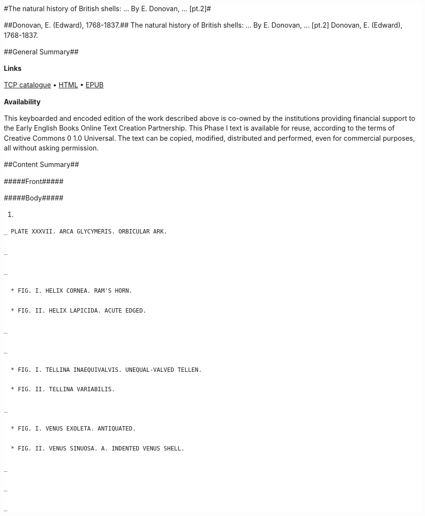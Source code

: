 #The natural history of British shells: ... By E. Donovan, ... [pt.2]#

##Donovan, E. (Edward), 1768-1837.##
The natural history of British shells: ... By E. Donovan, ... [pt.2]
Donovan, E. (Edward), 1768-1837.

##General Summary##

**Links**

[TCP catalogue](http://www.ota.ox.ac.uk/tcp/)  • 
[HTML](http://tei.it.ox.ac.uk/tcp/Texts-HTML/free/004/004797759.html)  • 
[EPUB](http://tei.it.ox.ac.uk/tcp/Texts-EPUB/free/004/004797759.epub)

**Availability**

This keyboarded and encoded edition of the
	       work described above is co-owned by the institutions
	       providing financial support to the Early English Books
	       Online Text Creation Partnership. This Phase I text is
	       available for reuse, according to the terms of Creative
	       Commons 0 1.0 Universal. The text can be copied,
	       modified, distributed and performed, even for
	       commercial purposes, all without asking permission.


##Content Summary##

#####Front#####

#####Body#####

1. 

    _ PLATE XXXVII. ARCA GLYCYMERIS. ORBICULAR ARK.

    _ 

    _ 

      * FIG. I. HELIX CORNEA. RAM'S HORN.

      * FIG. II. HELIX LAPICIDA. ACUTE EDGED.

    _ 

    _ 

      * FIG. I. TELLINA INAEQUIVALVIS. UNEQUAL-VALVED TELLEN.

      * FIG. II. TELLINA VARIABILIS.

    _ 

      * FIG. I. VENUS EXOLETA. ANTIQUATED.

      * FIG. II. VENUS SINUOSA. A. INDENTED VENUS SHELL.

    _ 

    _ 

    _ 
